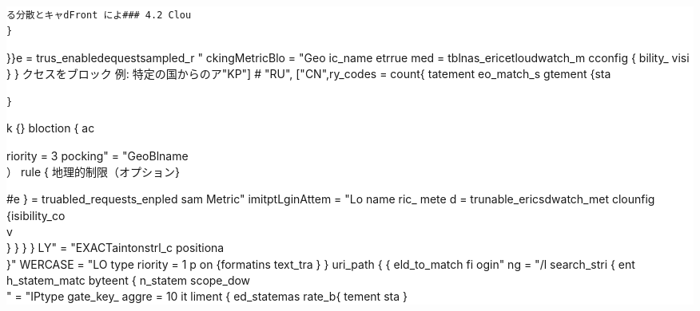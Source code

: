 ```
る分散とキャdFront によ### 4.2 Clou
}
```


  }}e
       = trus_enabledequestsampled_r      "
ckingMetricBlo    = "Geo           ic_name etrrue
      med = tblnas_ericetloudwatch_m     cconfig {
 bility_
    visi    }
      }
  クセスをブロック
  例: 特定の国からのア"KP"]  #  "RU",  ["CN",ry_codes =     count{
   tatement eo_match_s
      gtement {sta   
    
    }
 k {}     bloction {
   ac     

 riority = 3  pocking"
     = "GeoBlname  
    ）
  rule { 地理的制限（オプション}
  
  #e
    }
     = truabled_requests_enpled  sam   Metric"
 imitptLginAttem      = "Lo      name    ric_     mete
 d = trunable_ericsdwatch_met
      clounfig {isibility_co  
    v  
    }
    }       }
   }
       LY"
    = "EXACTaintonstrl_c positiona     
             }"
     WERCASE    = "LO   type 
           riority = 1       p
       on {formatins text_tra                  }
    }
  uri_path {           {
   eld_to_match    fi        ogin"
ng = "/l search_stri       {
    ent h_statem_matc        byteent {
  n_statem   scope_dow     
     "
   = "IPtype gate_key_ aggre           = 10
         it    liment {
     ed_statemas     rate_b{
 tement     sta }
    
